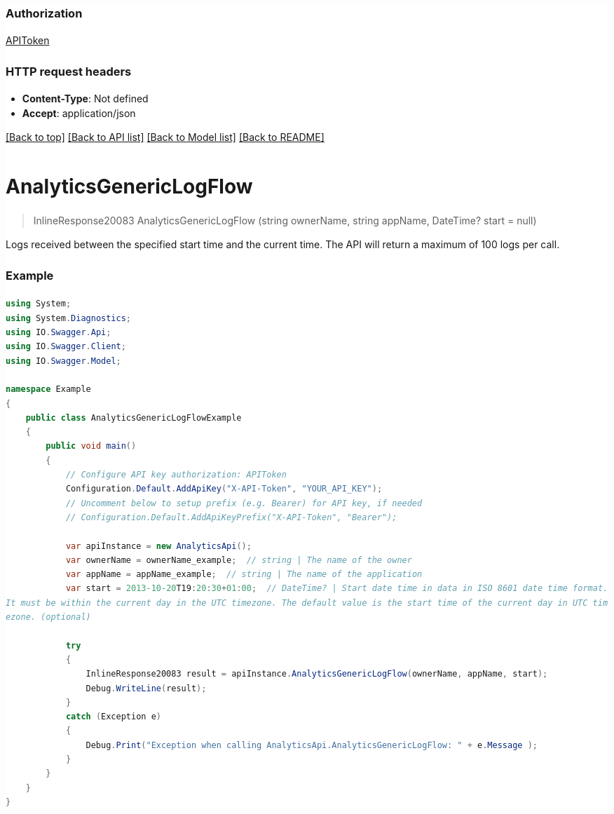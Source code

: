 ### Authorization

[APIToken](../README.md#APIToken)

### HTTP request headers

 - **Content-Type**: Not defined
 - **Accept**: application/json

[[Back to top]](#) [[Back to API list]](../README.md#documentation-for-api-endpoints) [[Back to Model list]](../README.md#documentation-for-models) [[Back to README]](../README.md)
<a name="analyticsgenericlogflow"></a>
# **AnalyticsGenericLogFlow**
> InlineResponse20083 AnalyticsGenericLogFlow (string ownerName, string appName, DateTime? start = null)



Logs received between the specified start time and the current time. The API will return a maximum of 100 logs per call.

### Example
```csharp
using System;
using System.Diagnostics;
using IO.Swagger.Api;
using IO.Swagger.Client;
using IO.Swagger.Model;

namespace Example
{
    public class AnalyticsGenericLogFlowExample
    {
        public void main()
        {
            // Configure API key authorization: APIToken
            Configuration.Default.AddApiKey("X-API-Token", "YOUR_API_KEY");
            // Uncomment below to setup prefix (e.g. Bearer) for API key, if needed
            // Configuration.Default.AddApiKeyPrefix("X-API-Token", "Bearer");

            var apiInstance = new AnalyticsApi();
            var ownerName = ownerName_example;  // string | The name of the owner
            var appName = appName_example;  // string | The name of the application
            var start = 2013-10-20T19:20:30+01:00;  // DateTime? | Start date time in data in ISO 8601 date time format. It must be within the current day in the UTC timezone. The default value is the start time of the current day in UTC timezone. (optional) 

            try
            {
                InlineResponse20083 result = apiInstance.AnalyticsGenericLogFlow(ownerName, appName, start);
                Debug.WriteLine(result);
            }
            catch (Exception e)
            {
                Debug.Print("Exception when calling AnalyticsApi.AnalyticsGenericLogFlow: " + e.Message );
            }
        }
    }
}
```
